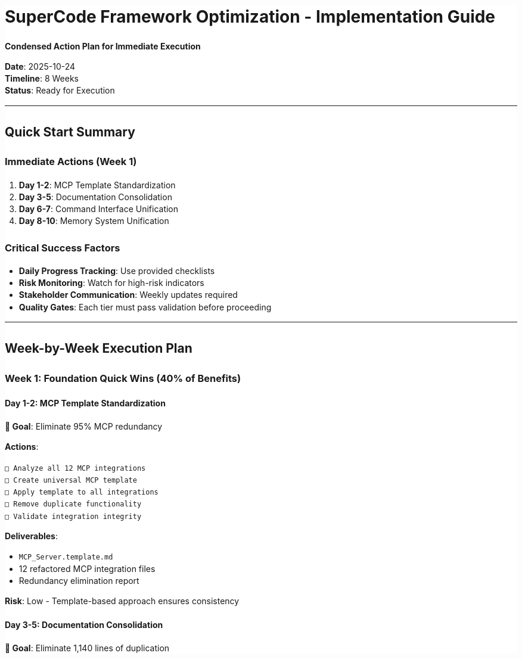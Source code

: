 # SuperCode Framework Optimization - Implementation Guide
**Condensed Action Plan for Immediate Execution**

**Date**: 2025-10-24  
**Timeline**: 8 Weeks  
**Status**: Ready for Execution  

---

## Quick Start Summary

### Immediate Actions (Week 1)
1. **Day 1-2**: MCP Template Standardization
2. **Day 3-5**: Documentation Consolidation  
3. **Day 6-7**: Command Interface Unification
4. **Day 8-10**: Memory System Unification

### Critical Success Factors
- **Daily Progress Tracking**: Use provided checklists
- **Risk Monitoring**: Watch for high-risk indicators
- **Stakeholder Communication**: Weekly updates required
- **Quality Gates**: Each tier must pass validation before proceeding

---

## Week-by-Week Execution Plan

### Week 1: Foundation Quick Wins (40% of Benefits)

#### Day 1-2: MCP Template Standardization
**🎯 Goal**: Eliminate 95% MCP redundancy

**Actions**:
```
□ Analyze all 12 MCP integrations
□ Create universal MCP template
□ Apply template to all integrations
□ Remove duplicate functionality
□ Validate integration integrity
```

**Deliverables**:
- `MCP_Server.template.md`
- 12 refactored MCP integration files
- Redundancy elimination report

**Risk**: Low - Template-based approach ensures consistency

#### Day 3-5: Documentation Consolidation
**🎯 Goal**: Eliminate 1,140 lines of duplication
